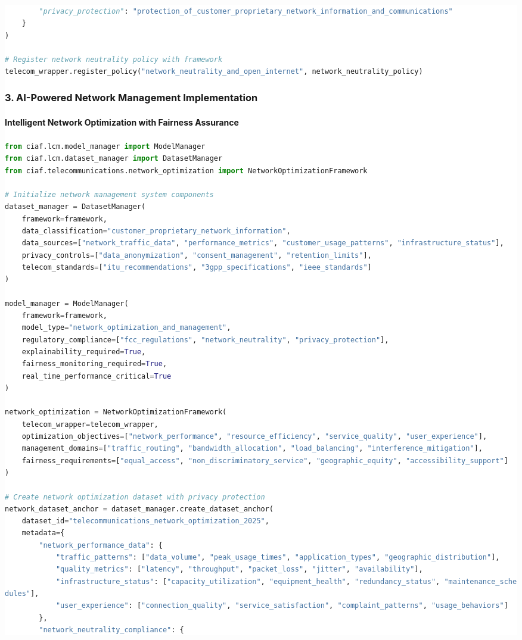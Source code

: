 ```python
        "privacy_protection": "protection_of_customer_proprietary_network_information_and_communications"
    }
)

# Register network neutrality policy with framework
telecom_wrapper.register_policy("network_neutrality_and_open_internet", network_neutrality_policy)
```

### 3. AI-Powered Network Management Implementation

#### Intelligent Network Optimization with Fairness Assurance

```python
from ciaf.lcm.model_manager import ModelManager
from ciaf.lcm.dataset_manager import DatasetManager
from ciaf.telecommunications.network_optimization import NetworkOptimizationFramework

# Initialize network management system components
dataset_manager = DatasetManager(
    framework=framework,
    data_classification="customer_proprietary_network_information",
    data_sources=["network_traffic_data", "performance_metrics", "customer_usage_patterns", "infrastructure_status"],
    privacy_controls=["data_anonymization", "consent_management", "retention_limits"],
    telecom_standards=["itu_recommendations", "3gpp_specifications", "ieee_standards"]
)

model_manager = ModelManager(
    framework=framework,
    model_type="network_optimization_and_management",
    regulatory_compliance=["fcc_regulations", "network_neutrality", "privacy_protection"],
    explainability_required=True,
    fairness_monitoring_required=True,
    real_time_performance_critical=True
)

network_optimization = NetworkOptimizationFramework(
    telecom_wrapper=telecom_wrapper,
    optimization_objectives=["network_performance", "resource_efficiency", "service_quality", "user_experience"],
    management_domains=["traffic_routing", "bandwidth_allocation", "load_balancing", "interference_mitigation"],
    fairness_requirements=["equal_access", "non_discriminatory_service", "geographic_equity", "accessibility_support"]
)

# Create network optimization dataset with privacy protection
network_dataset_anchor = dataset_manager.create_dataset_anchor(
    dataset_id="telecommunications_network_optimization_2025",
    metadata={
        "network_performance_data": {
            "traffic_patterns": ["data_volume", "peak_usage_times", "application_types", "geographic_distribution"],
            "quality_metrics": ["latency", "throughput", "packet_loss", "jitter", "availability"],
            "infrastructure_status": ["capacity_utilization", "equipment_health", "redundancy_status", "maintenance_schedules"],
            "user_experience": ["connection_quality", "service_satisfaction", "complaint_patterns", "usage_behaviors"]
        },
        "network_neutrality_compliance": {
```